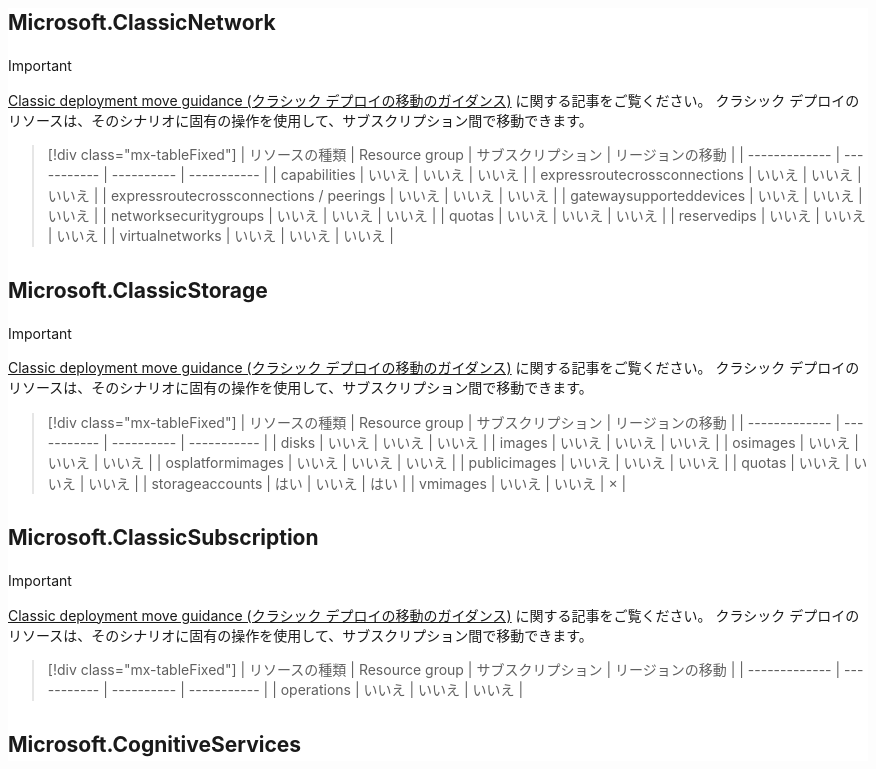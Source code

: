 ## <a name="microsoftclassicnetwork"></a>Microsoft.ClassicNetwork

> [!IMPORTANT]
> [Classic deployment move guidance (クラシック デプロイの移動のガイダンス)](./move-limitations/classic-model-move-limitations.md) に関する記事をご覧ください。 クラシック デプロイのリソースは、そのシナリオに固有の操作を使用して、サブスクリプション間で移動できます。

> [!div class="mx-tableFixed"]
> | リソースの種類 | Resource group | サブスクリプション | リージョンの移動 |
> | ------------- | ----------- | ---------- | ----------- |
> | capabilities | いいえ | いいえ | いいえ |
> | expressroutecrossconnections | いいえ | いいえ | いいえ |
> | expressroutecrossconnections / peerings | いいえ | いいえ | いいえ |
> | gatewaysupporteddevices | いいえ | いいえ | いいえ |
> | networksecuritygroups | いいえ | いいえ | いいえ |
> | quotas | いいえ | いいえ | いいえ |
> | reservedips | いいえ | いいえ | いいえ |
> | virtualnetworks | いいえ | いいえ | いいえ |

## <a name="microsoftclassicstorage"></a>Microsoft.ClassicStorage

> [!IMPORTANT]
> [Classic deployment move guidance (クラシック デプロイの移動のガイダンス)](./move-limitations/classic-model-move-limitations.md) に関する記事をご覧ください。 クラシック デプロイのリソースは、そのシナリオに固有の操作を使用して、サブスクリプション間で移動できます。

> [!div class="mx-tableFixed"]
> | リソースの種類 | Resource group | サブスクリプション | リージョンの移動 |
> | ------------- | ----------- | ---------- | ----------- |
> | disks | いいえ | いいえ | いいえ |
> | images | いいえ | いいえ | いいえ |
> | osimages | いいえ | いいえ | いいえ |
> | osplatformimages | いいえ | いいえ | いいえ |
> | publicimages | いいえ | いいえ | いいえ |
> | quotas | いいえ | いいえ | いいえ |
> | storageaccounts | はい | いいえ | はい |
> | vmimages | いいえ | いいえ | × |

## <a name="microsoftclassicsubscription"></a>Microsoft.ClassicSubscription

> [!IMPORTANT]
> [Classic deployment move guidance (クラシック デプロイの移動のガイダンス)](./move-limitations/classic-model-move-limitations.md) に関する記事をご覧ください。 クラシック デプロイのリソースは、そのシナリオに固有の操作を使用して、サブスクリプション間で移動できます。

> [!div class="mx-tableFixed"]
> | リソースの種類 | Resource group | サブスクリプション | リージョンの移動 |
> | ------------- | ----------- | ---------- | ----------- |
> | operations | いいえ | いいえ | いいえ |

## <a name="microsoftcognitiveservices"></a>Microsoft.CognitiveServices
